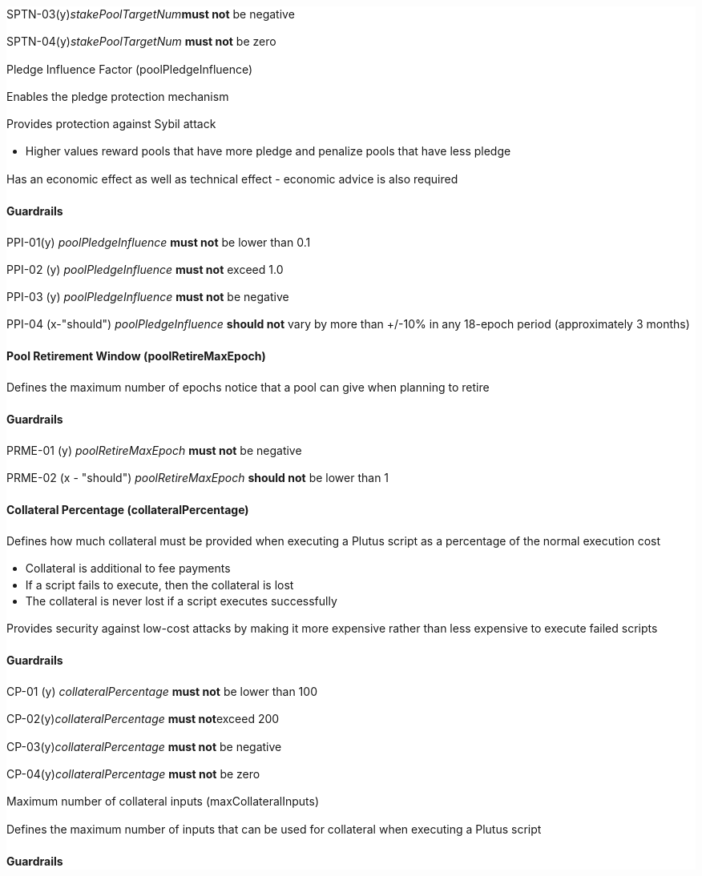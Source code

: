 SPTN-03(y)*stakePoolTargetNum***must not** be negative

SPTN-04(y)*stakePoolTargetNum* **must not** be zero

Pledge Influence Factor (poolPledgeInfluence)

Enables the pledge protection mechanism

Provides protection against Sybil attack

* Higher values reward pools that have more pledge and penalize pools that have less pledge

Has an economic effect as well as technical effect \- economic advice is also required

#### **Guardrails**

PPI-01(y) *poolPledgeInfluence* **must not** be lower than 0.1

PPI-02 (y) *poolPledgeInfluence* **must not** exceed 1.0

PPI-03 (y) *poolPledgeInfluence* **must not** be negative

PPI-04 (x-"should") *poolPledgeInfluence* **should not** vary by more than \+/-10% in any 18-epoch period (approximately 3 months)

#### **Pool Retirement Window (poolRetireMaxEpoch)**

Defines the maximum number of epochs notice that a pool can give when planning to retire

#### **Guardrails**

PRME-01 (y) *poolRetireMaxEpoch* **must not** be negative

PRME-02 (x \- "should") *poolRetireMaxEpoch* **should not** be lower than 1

#### **Collateral Percentage (collateralPercentage)**

Defines how much collateral must be provided when executing a Plutus script as a percentage of the normal execution cost

* Collateral is additional to fee payments  
* If a script fails to execute, then the collateral is lost  
* The collateral is never lost if a script executes successfully

Provides security against low-cost attacks by making it more expensive rather than less expensive to execute failed scripts

#### **Guardrails**

CP-01 (y) *collateralPercentage* **must not** be lower than 100

CP-02(y)*collateralPercentage* **must not**exceed 200

CP-03(y)*collateralPercentage* **must not** be negative

CP-04(y)*collateralPercentage* **must not** be zero

Maximum number of collateral inputs (maxCollateralInputs)

Defines the maximum number of inputs that can be used for collateral when executing a Plutus script

#### **Guardrails**
